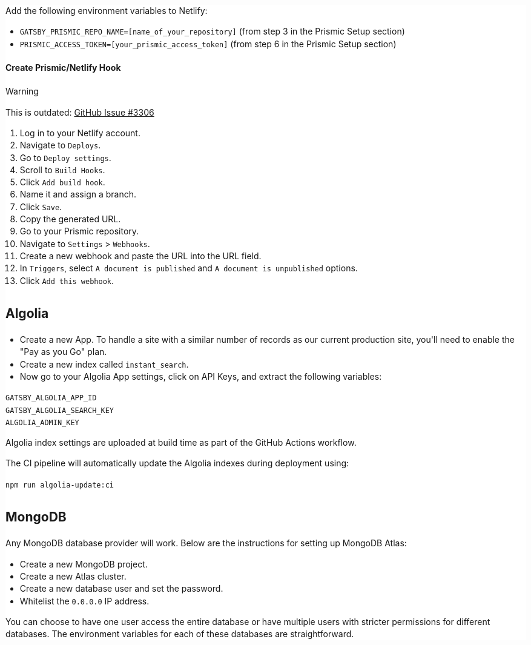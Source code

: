 Add the following environment variables to Netlify:
- `GATSBY_PRISMIC_REPO_NAME=[name_of_your_repository]` (from step 3 in the Prismic Setup section)
- `PRISMIC_ACCESS_TOKEN=[your_prismic_access_token]` (from step 6 in the Prismic Setup section)

#### Create Prismic/Netlify Hook

> [!WARNING]
> This is outdated: [GitHub Issue #3306](https://github.com/responsible-ai-collaborative/aiid/issues/3306)

1. Log in to your Netlify account.
2. Navigate to `Deploys`.
3. Go to `Deploy settings`.
4. Scroll to `Build Hooks`.
5. Click `Add build hook`.
6. Name it and assign a branch.
7. Click `Save`.
8. Copy the generated URL.
9. Go to your Prismic repository.
10. Navigate to `Settings` > `Webhooks`.
11. Create a new webhook and paste the URL into the URL field.
12. In `Triggers`, select `A document is published` and `A document is unpublished` options.
13. Click `Add this webhook`.


## Algolia

- Create a new App. To handle a site with a similar number of records as our current production site, you'll need to enable the "Pay as you Go" plan.
- Create a new index called `instant_search`.
- Now go to your Algolia App settings, click on API Keys, and extract the following variables:

```
GATSBY_ALGOLIA_APP_ID
GATSBY_ALGOLIA_SEARCH_KEY
ALGOLIA_ADMIN_KEY
```

Algolia index settings are uploaded at build time as part of the GitHub Actions workflow.

The CI pipeline will automatically update the Algolia indexes during deployment using:
```bash
npm run algolia-update:ci
```

## MongoDB

Any MongoDB database provider will work. Below are the instructions for setting up MongoDB Atlas:

- Create a new MongoDB project.
- Create a new Atlas cluster.
- Create a new database user and set the password.
- Whitelist the `0.0.0.0` IP address.

You can choose to have one user access the entire database or have multiple users with stricter permissions for different databases. The environment variables for each of these databases are straightforward.
